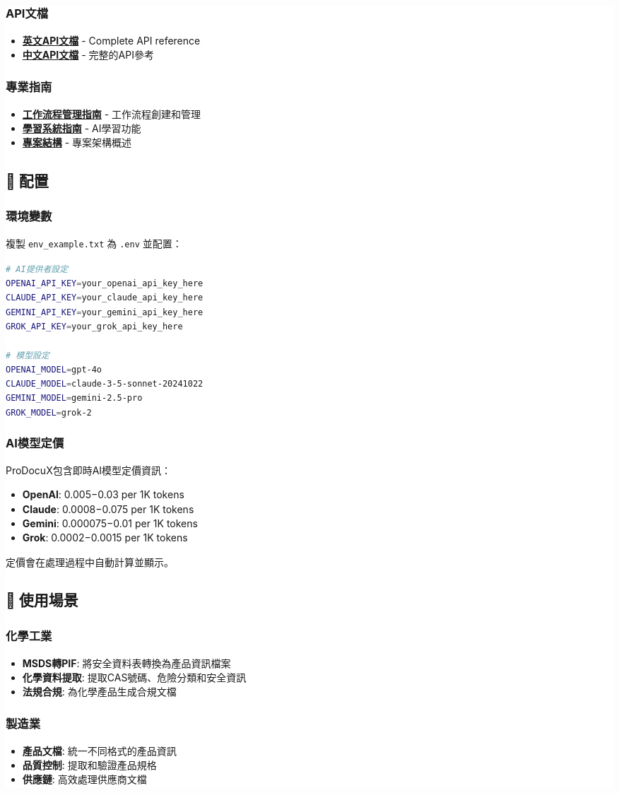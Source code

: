 ### API文檔
- **[英文API文檔](docs/API_EN.md)** - Complete API reference
- **[中文API文檔](docs/API_ZH.md)** - 完整的API參考

### 專業指南
- **[工作流程管理指南](docs/WORKFLOW_GUIDE.md)** - 工作流程創建和管理
- **[學習系統指南](docs/LEARNING_SYSTEM_GUIDE.md)** - AI學習功能
- **[專案結構](docs/STRUCTURE_ZH.md)** - 專案架構概述

## 🔧 配置

### 環境變數

複製 `env_example.txt` 為 `.env` 並配置：

```bash
# AI提供者設定
OPENAI_API_KEY=your_openai_api_key_here
CLAUDE_API_KEY=your_claude_api_key_here
GEMINI_API_KEY=your_gemini_api_key_here
GROK_API_KEY=your_grok_api_key_here

# 模型設定
OPENAI_MODEL=gpt-4o
CLAUDE_MODEL=claude-3-5-sonnet-20241022
GEMINI_MODEL=gemini-2.5-pro
GROK_MODEL=grok-2
```

### AI模型定價

ProDocuX包含即時AI模型定價資訊：

- **OpenAI**: $0.005-$0.03 per 1K tokens
- **Claude**: $0.0008-$0.075 per 1K tokens  
- **Gemini**: $0.000075-$0.01 per 1K tokens
- **Grok**: $0.0002-$0.0015 per 1K tokens

定價會在處理過程中自動計算並顯示。

## 🎯 使用場景

### 化學工業
- **MSDS轉PIF**: 將安全資料表轉換為產品資訊檔案
- **化學資料提取**: 提取CAS號碼、危險分類和安全資訊
- **法規合規**: 為化學產品生成合規文檔

### 製造業
- **產品文檔**: 統一不同格式的產品資訊
- **品質控制**: 提取和驗證產品規格
- **供應鏈**: 高效處理供應商文檔
